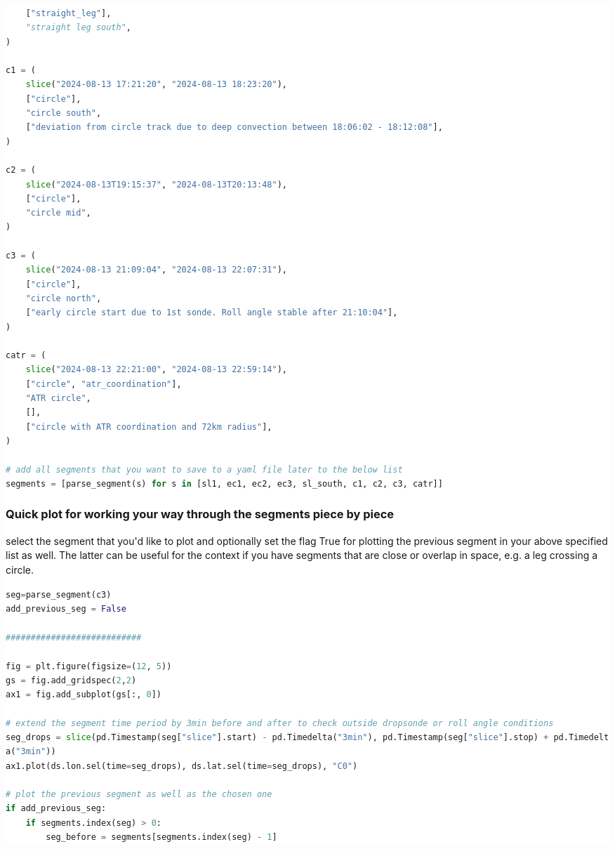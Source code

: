 ```python
    ["straight_leg"],
    "straight leg south",
)

c1 = (
    slice("2024-08-13 17:21:20", "2024-08-13 18:23:20"),
    ["circle"],
    "circle south",
    ["deviation from circle track due to deep convection between 18:06:02 - 18:12:08"],
)

c2 = (
    slice("2024-08-13T19:15:37", "2024-08-13T20:13:48"),
    ["circle"],
    "circle mid",
)

c3 = (
    slice("2024-08-13 21:09:04", "2024-08-13 22:07:31"),
    ["circle"],
    "circle north",
    ["early circle start due to 1st sonde. Roll angle stable after 21:10:04"],
)

catr = (
    slice("2024-08-13 22:21:00", "2024-08-13 22:59:14"),
    ["circle", "atr_coordination"],
    "ATR circle",
    [],
    ["circle with ATR coordination and 72km radius"],
)

# add all segments that you want to save to a yaml file later to the below list
segments = [parse_segment(s) for s in [sl1, ec1, ec2, ec3, sl_south, c1, c2, c3, catr]]
```

### Quick plot for working your way through the segments piece by piece
select the segment that you'd like to plot and optionally set the flag True for plotting the previous segment in your above specified list as well. The latter can be useful for the context if you have segments that are close or overlap in space, e.g. a leg crossing a circle.

```python
seg=parse_segment(c3)
add_previous_seg = False

###########################

fig = plt.figure(figsize=(12, 5))
gs = fig.add_gridspec(2,2)
ax1 = fig.add_subplot(gs[:, 0])

# extend the segment time period by 3min before and after to check outside dropsonde or roll angle conditions
seg_drops = slice(pd.Timestamp(seg["slice"].start) - pd.Timedelta("3min"), pd.Timestamp(seg["slice"].stop) + pd.Timedelta("3min"))
ax1.plot(ds.lon.sel(time=seg_drops), ds.lat.sel(time=seg_drops), "C0")

# plot the previous segment as well as the chosen one
if add_previous_seg:
    if segments.index(seg) > 0:
        seg_before = segments[segments.index(seg) - 1]
```